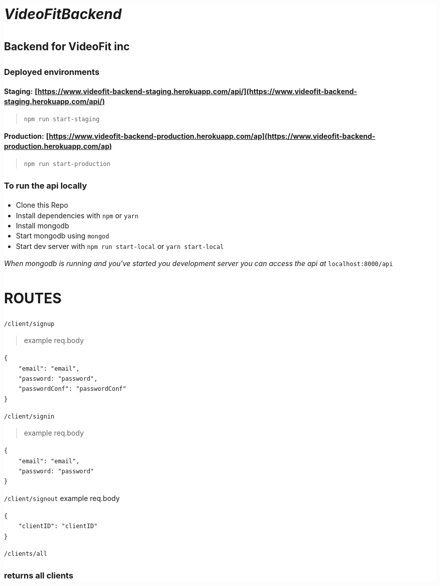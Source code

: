 # __*VideoFitBackend*__
## __Backend for VideoFit__ inc

### __Deployed environments__

 __Staging:__ **[https://www.videofit-backend-staging.herokuapp.com/api/](https://www.videofit-backend-staging.herokuapp.com/api/)**

> `npm run start-staging`

__Production:__ **[https://www.videofit-backend-production.herokuapp.com/ap](https://www.videofit-backend-production.herokuapp.com/ap)**

> `npm run start-production`

### __To run the api locally__
- Clone this Repo
- Install dependencies with `npm` or `yarn`
- Install mongodb
- Start mongodb using `mongod`
- Start dev server with `npm run start-local` or `yarn start-local`
 
*When mongodb is running and you've started you development server you can access the api at* `localhost:8000/api`


# __ROUTES__


`/client/signup`
> example req.body

```
{
    "email": "email",
    "password: "password",
    "passwordConf": "passwordConf"
}
```

`/client/signin`
> example req.body

 ```
{
     "email": "email",
     "password: "password"
 }
 ```

`/client/signout`
example req.body 
```
{
    "clientID": "clientID"
}
```
`/clients/all`
### __returns all clients__
